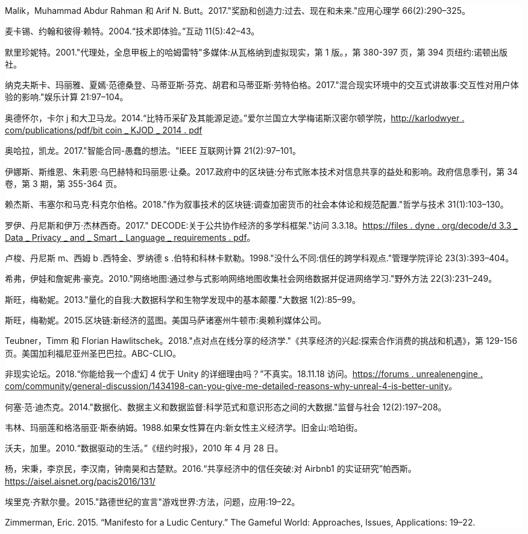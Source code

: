 Malik，Muhammad Abdur Rahman 和 Arif N. Butt。2017."奖励和创造力:过去、现在和未来."应用心理学 66(2):290–325。

麦卡锡、约翰和彼得·赖特。2004.“技术即体验。”互动 11(5):42–43。

默里珍妮特。2001."代理处，全息甲板上的哈姆雷特"多媒体:从瓦格纳到虚拟现实，第 1 版。，第 380-397 页，第 394 页纽约:诺顿出版社。

纳克夫斯卡、玛丽雅、夏嫣·范德桑登、马蒂亚斯·芬克、胡君和马蒂亚斯·劳特伯格。2017."混合现实环境中的交互式讲故事:交互性对用户体验的影响."娱乐计算 21:97–104。

奥德怀尔，卡尔 j 和大卫马龙。2014.“比特币采矿及其能源足迹。”爱尔兰国立大学梅诺斯汉密尔顿学院，[http://karlodwyer . com/publications/pdf/bit coin _ KJOD _ 2014 . pdf](http://karlodwyer.com)

奥哈拉，凯龙。2017."智能合同-愚蠢的想法。"IEEE 互联网计算 21(2):97–101。

伊娜斯、斯维恩、朱莉恩·乌巴赫特和玛丽恩·让桑。2017.政府中的区块链:分布式账本技术对信息共享的益处和影响。政府信息季刊，第 34 卷，第 3 期，第 355-364 页。

赖杰斯、韦塞尔和马克·科克尔伯格。2018."作为叙事技术的区块链:调查加密货币的社会本体论和规范配置."哲学与技术 31(1):103–130。

罗伊、丹尼斯和伊万·杰林西奇。2017." DECODE:关于公共协作经济的多学科框架."访问 3.3.18。[https://files . dyne . org/decode/d 3.3 _ Data _ Privacy _ and _ Smart _ Language _ requirements . pdf](https://files.dyne.org)。

卢梭、丹尼斯 m、西姆 b .西特金、罗纳德 s .伯特和科林卡默勒。1998."没什么不同:信任的跨学科观点."管理学院评论 23(3):393–404。

希弗，伊娃和詹妮弗·豪克。2010."网络地图:通过参与式影响网络地图收集社会网络数据并促进网络学习."野外方法 22(3):231–249。

斯旺，梅勒妮。2013."量化的自我:大数据科学和生物学发现中的基本颠覆."大数据 1(2):85–99。

斯旺，梅勒妮。2015.区块链:新经济的蓝图。美国马萨诸塞州牛顿市:奥赖利媒体公司。

Teubner，Timm 和 Florian Hawlitschek。2018."点对点在线分享的经济学."《共享经济的兴起:探索合作消费的挑战和机遇》，第 129-156 页。美国加利福尼亚州圣巴巴拉。ABC-CLIO。

非现实论坛。2018.“你能给我一个虚幻 4 优于 Unity 的详细理由吗？”不真实。18.11.18 访问。[https://forums . unrealenengine . com/community/general-discussion/1434198-can-you-give-me-detailed-reasons-why-unreal-4-is-better-unity](https://forums.unrealengine.com)。

何塞·范·迪杰克。2014."数据化、数据主义和数据监督:科学范式和意识形态之间的大数据."监督与社会 12(2):197–208。

韦林、玛丽莲和格洛丽亚·斯泰纳姆。1988.如果女性算在内:新女性主义经济学。旧金山:哈珀街。

沃夫，加里。2010.“数据驱动的生活。”《纽约时报》，2010 年 4 月 28 日。

杨，宋秉，李京民，李汉南，钟南昊和古楚默。2016.“共享经济中的信任突破:对 Airbnb1 的实证研究”帕西斯。https://aisel.aisnet.org/pacis2016/131/

埃里克·齐默尔曼。2015."路德世纪的宣言"游戏世界:方法，问题，应用:19–22。

Zimmerman, Eric. 2015\. “Manifesto for a Ludic Century.” The Gameful World: Approaches, Issues, Applications: 19–22\.